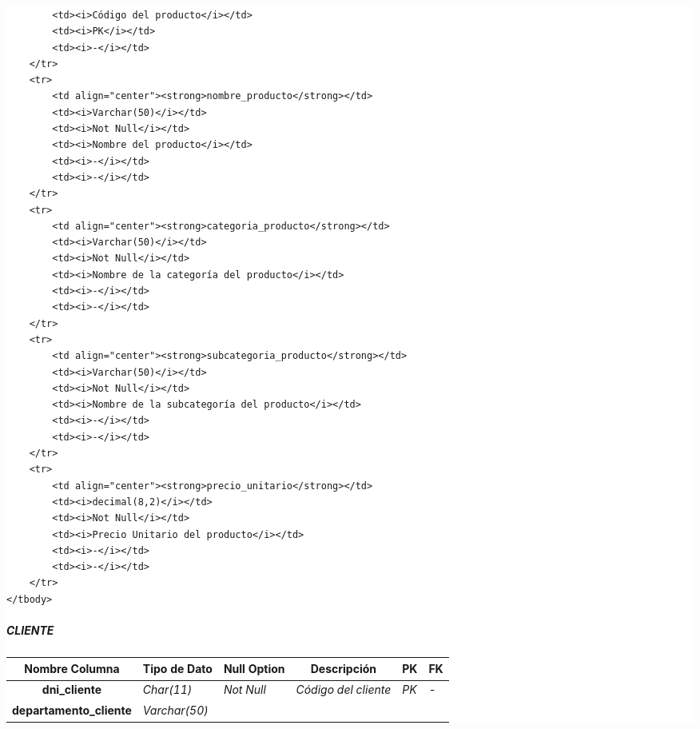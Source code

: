             <td><i>Código del producto</i></td>
            <td><i>PK</i></td>
            <td><i>-</i></td>
        </tr>
        <tr>
            <td align="center"><strong>nombre_producto</strong></td>
            <td><i>Varchar(50)</i></td>
            <td><i>Not Null</i></td>
            <td><i>Nombre del producto</i></td>
            <td><i>-</i></td>
            <td><i>-</i></td>
        </tr>
        <tr>
            <td align="center"><strong>categoria_producto</strong></td>
            <td><i>Varchar(50)</i></td>
            <td><i>Not Null</i></td>
            <td><i>Nombre de la categoría del producto</i></td>
            <td><i>-</i></td>
            <td><i>-</i></td>
        </tr>
        <tr>
            <td align="center"><strong>subcategoria_producto</strong></td>
            <td><i>Varchar(50)</i></td>
            <td><i>Not Null</i></td>
            <td><i>Nombre de la subcategoría del producto</i></td>
            <td><i>-</i></td>
            <td><i>-</i></td>
        </tr>
        <tr>
            <td align="center"><strong>precio_unitario</strong></td>
            <td><i>decimal(8,2)</i></td>
            <td><i>Not Null</i></td>
            <td><i>Precio Unitario del producto</i></td>
            <td><i>-</i></td>
            <td><i>-</i></td>
        </tr>
    </tbody>
</table>

##### CLIENTE

<table>
    <thead>
        <tr>
            <th>Nombre Columna</th>
            <th>Tipo de Dato</th>
            <th>Null Option</th>
            <th>Descripción</th>
            <th>PK</th>
            <th>FK</th>
        </tr>
    </thead>
    <tbody>
        <tr>
            <td align="center"><strong>dni_cliente</strong></td>
            <td><i>Char(11)</i></td>
            <td><i>Not Null</i></td>
            <td><i>Código del cliente</i></td>
            <td><i>PK</i></td>
            <td><i>-</i></td>
        </tr>
        <tr>
            <td align="center"><strong>departamento_cliente</strong></td>
            <td><i>Varchar(50)</i></td>